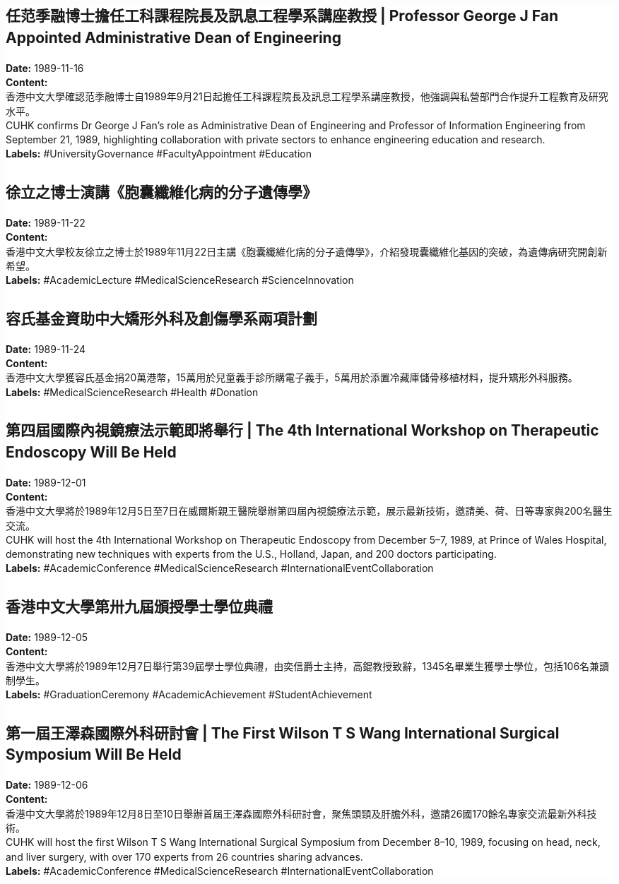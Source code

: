 ## 任范季融博士擔任工科課程院長及訊息工程學系講座教授 | Professor George J Fan Appointed Administrative Dean of Engineering  
**Date:** 1989-11-16  
**Content:**  
香港中文大學確認范季融博士自1989年9月21日起擔任工科課程院長及訊息工程學系講座教授，他強調與私營部門合作提升工程教育及研究水平。  
CUHK confirms Dr George J Fan’s role as Administrative Dean of Engineering and Professor of Information Engineering from September 21, 1989, highlighting collaboration with private sectors to enhance engineering education and research.  
**Labels:** #UniversityGovernance #FacultyAppointment #Education  

## 徐立之博士演講《胞囊纖維化病的分子遺傳學》  
**Date:** 1989-11-22  
**Content:**  
香港中文大學校友徐立之博士於1989年11月22日主講《胞囊纖維化病的分子遺傳學》，介紹發現囊纖維化基因的突破，為遺傳病研究開創新希望。  
**Labels:** #AcademicLecture #MedicalScienceResearch #ScienceInnovation  

## 容氏基金資助中大矯形外科及創傷學系兩項計劃  
**Date:** 1989-11-24  
**Content:**  
香港中文大學獲容氏基金捐20萬港幣，15萬用於兒童義手診所購電子義手，5萬用於添置冷藏庫儲骨移植材料，提升矯形外科服務。  
**Labels:** #MedicalScienceResearch #Health #Donation  

## 第四屆國際內視鏡療法示範即將舉行 | The 4th International Workshop on Therapeutic Endoscopy Will Be Held  
**Date:** 1989-12-01  
**Content:**  
香港中文大學將於1989年12月5日至7日在威爾斯親王醫院舉辦第四屆內視鏡療法示範，展示最新技術，邀請美、荷、日等專家與200名醫生交流。  
CUHK will host the 4th International Workshop on Therapeutic Endoscopy from December 5–7, 1989, at Prince of Wales Hospital, demonstrating new techniques with experts from the U.S., Holland, Japan, and 200 doctors participating.  
**Labels:** #AcademicConference #MedicalScienceResearch #InternationalEventCollaboration  

## 香港中文大學第卅九屆頒授學士學位典禮  
**Date:** 1989-12-05  
**Content:**  
香港中文大學將於1989年12月7日舉行第39屆學士學位典禮，由奕信爵士主持，高錕教授致辭，1345名畢業生獲學士學位，包括106名兼讀制學生。  
**Labels:** #GraduationCeremony #AcademicAchievement #StudentAchievement  

## 第一屆王澤森國際外科研討會 | The First Wilson T S Wang International Surgical Symposium Will Be Held  
**Date:** 1989-12-06  
**Content:**  
香港中文大學將於1989年12月8日至10日舉辦首屆王澤森國際外科研討會，聚焦頭頸及肝膽外科，邀請26國170餘名專家交流最新外科技術。  
CUHK will host the first Wilson T S Wang International Surgical Symposium from December 8–10, 1989, focusing on head, neck, and liver surgery, with over 170 experts from 26 countries sharing advances.  
**Labels:** #AcademicConference #MedicalScienceResearch #InternationalEventCollaboration  
